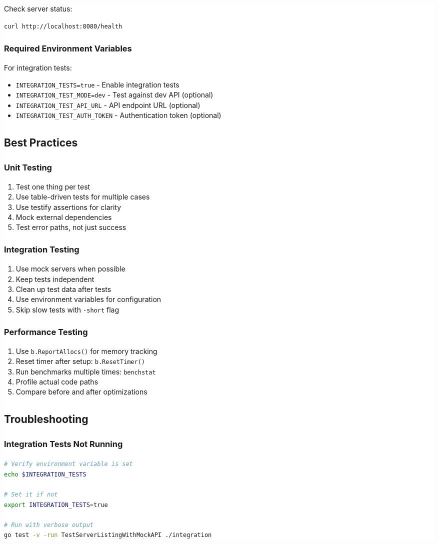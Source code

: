 Check server status:

```bash
curl http://localhost:8080/health
```

### Required Environment Variables

For integration tests:
- `INTEGRATION_TESTS=true` - Enable integration tests
- `INTEGRATION_TEST_MODE=dev` - Test against dev API (optional)
- `INTEGRATION_TEST_API_URL` - API endpoint URL (optional)
- `INTEGRATION_TEST_AUTH_TOKEN` - Authentication token (optional)

## Best Practices

### Unit Testing
1. Test one thing per test
2. Use table-driven tests for multiple cases
3. Use testify assertions for clarity
4. Mock external dependencies
5. Test error paths, not just success

### Integration Testing
1. Use mock servers when possible
2. Keep tests independent
3. Clean up test data after tests
4. Use environment variables for configuration
5. Skip slow tests with `-short` flag

### Performance Testing
1. Use `b.ReportAllocs()` for memory tracking
2. Reset timer after setup: `b.ResetTimer()`
3. Run benchmarks multiple times: `benchstat`
4. Profile actual code paths
5. Compare before and after optimizations

## Troubleshooting

### Integration Tests Not Running

```bash
# Verify environment variable is set
echo $INTEGRATION_TESTS

# Set it if not
export INTEGRATION_TESTS=true

# Run with verbose output
go test -v -run TestServerListingWithMockAPI ./integration
```
